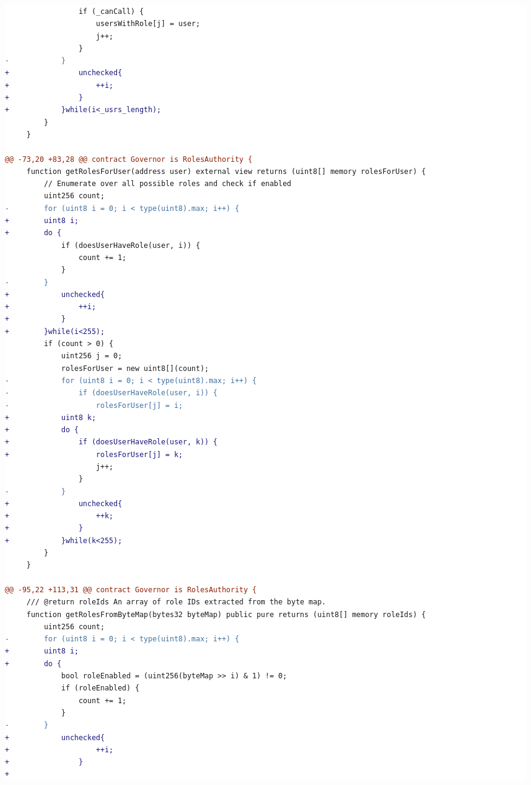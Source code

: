 ```diff
                 if (_canCall) {
                     usersWithRole[j] = user;
                     j++;
                 }
-            }
+                unchecked{
+                    ++i;
+                }
+            }while(i<_usrs_length);
         }
     }

@@ -73,20 +83,28 @@ contract Governor is RolesAuthority {
     function getRolesForUser(address user) external view returns (uint8[] memory rolesForUser) {
         // Enumerate over all possible roles and check if enabled
         uint256 count;
-        for (uint8 i = 0; i < type(uint8).max; i++) {
+        uint8 i;
+        do {
             if (doesUserHaveRole(user, i)) {
                 count += 1;
             }
-        }
+            unchecked{
+                ++i;
+            }
+        }while(i<255);
         if (count > 0) {
             uint256 j = 0;
             rolesForUser = new uint8[](count);
-            for (uint8 i = 0; i < type(uint8).max; i++) {
-                if (doesUserHaveRole(user, i)) {
-                    rolesForUser[j] = i;
+            uint8 k;
+            do {
+                if (doesUserHaveRole(user, k)) {
+                    rolesForUser[j] = k;
                     j++;
                 }
-            }
+                unchecked{
+                    ++k;
+                }
+            }while(k<255);
         }
     }

@@ -95,22 +113,31 @@ contract Governor is RolesAuthority {
     /// @return roleIds An array of role IDs extracted from the byte map.
     function getRolesFromByteMap(bytes32 byteMap) public pure returns (uint8[] memory roleIds) {
         uint256 count;
-        for (uint8 i = 0; i < type(uint8).max; i++) {
+        uint8 i;
+        do {
             bool roleEnabled = (uint256(byteMap >> i) & 1) != 0;
             if (roleEnabled) {
                 count += 1;
             }
-        }
+            unchecked{
+                    ++i;
+                }
+
```
